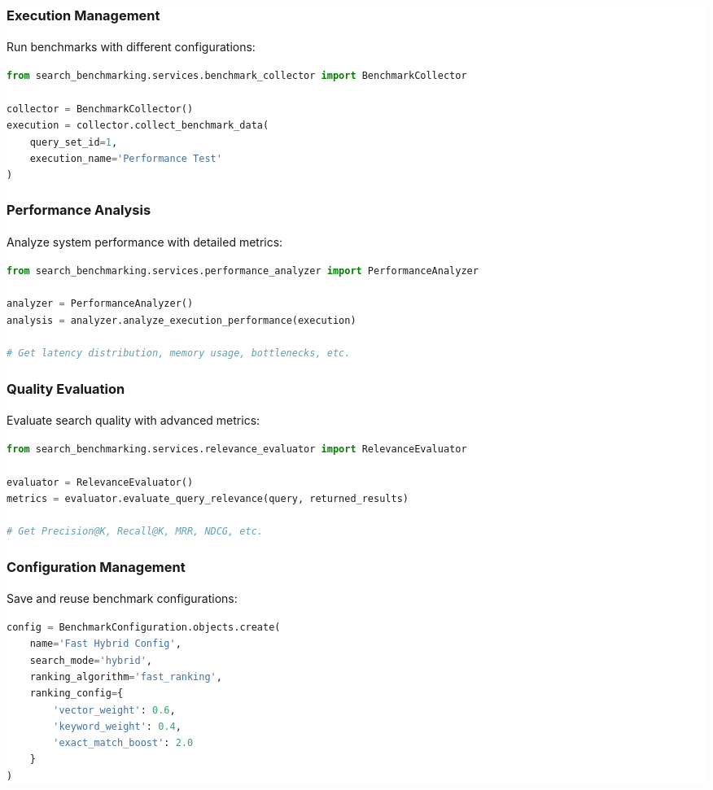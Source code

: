 ### Execution Management

Run benchmarks with different configurations:

```python
from search_benchmarking.services.benchmark_collector import BenchmarkCollector

collector = BenchmarkCollector()
execution = collector.collect_benchmark_data(
    query_set_id=1,
    execution_name='Performance Test'
)
```

### Performance Analysis

Analyze system performance with detailed metrics:

```python
from search_benchmarking.services.performance_analyzer import PerformanceAnalyzer

analyzer = PerformanceAnalyzer()
analysis = analyzer.analyze_execution_performance(execution)

# Get latency distribution, memory usage, bottlenecks, etc.
```

### Quality Evaluation

Evaluate search quality with advanced metrics:

```python
from search_benchmarking.services.relevance_evaluator import RelevanceEvaluator

evaluator = RelevanceEvaluator()
metrics = evaluator.evaluate_query_relevance(query, returned_results)

# Get Precision@K, Recall@K, MRR, NDCG, etc.
```

### Configuration Management

Save and reuse benchmark configurations:

```python
config = BenchmarkConfiguration.objects.create(
    name='Fast Hybrid Config',
    search_mode='hybrid',
    ranking_algorithm='fast_ranking',
    ranking_config={
        'vector_weight': 0.6,
        'keyword_weight': 0.4,
        'exact_match_boost': 2.0
    }
)
```
